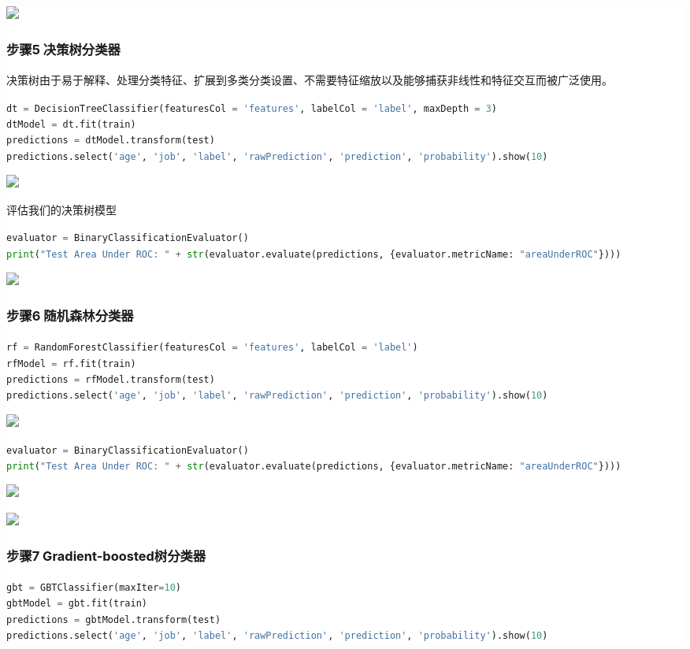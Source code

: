 ![](https://github.com/shenhao-stu/picgo/raw/master/DataWhale/20210610192158.png)

### 步骤5 决策树分类器

决策树由于易于解释、处理分类特征、扩展到多类分类设置、不需要特征缩放以及能够捕获非线性和特征交互而被广泛使用。	

```python
dt = DecisionTreeClassifier(featuresCol = 'features', labelCol = 'label', maxDepth = 3)
dtModel = dt.fit(train)
predictions = dtModel.transform(test)
predictions.select('age', 'job', 'label', 'rawPrediction', 'prediction', 'probability').show(10)
```

![](https://github.com/shenhao-stu/picgo/raw/master/DataWhale/20210610192225.png)

评估我们的决策树模型

```python
evaluator = BinaryClassificationEvaluator()
print("Test Area Under ROC: " + str(evaluator.evaluate(predictions, {evaluator.metricName: "areaUnderROC"})))
```

![](https://github.com/shenhao-stu/picgo/raw/master/DataWhale/20210610192246.png)

### 步骤6 随机森林分类器

```python
rf = RandomForestClassifier(featuresCol = 'features', labelCol = 'label')
rfModel = rf.fit(train)
predictions = rfModel.transform(test)
predictions.select('age', 'job', 'label', 'rawPrediction', 'prediction', 'probability').show(10)
```

![](https://github.com/shenhao-stu/picgo/raw/master/DataWhale/20210610192316.png)

```python
evaluator = BinaryClassificationEvaluator()
print("Test Area Under ROC: " + str(evaluator.evaluate(predictions, {evaluator.metricName: "areaUnderROC"})))
```

![](https://github.com/shenhao-stu/picgo/raw/master/DataWhale/20210610192348.png)

![](https://github.com/shenhao-stu/picgo/raw/master/DataWhale/20210610192412.png)

### 步骤7 Gradient-boosted树分类器

```python 
gbt = GBTClassifier(maxIter=10)
gbtModel = gbt.fit(train)
predictions = gbtModel.transform(test)
predictions.select('age', 'job', 'label', 'rawPrediction', 'prediction', 'probability').show(10)
```

